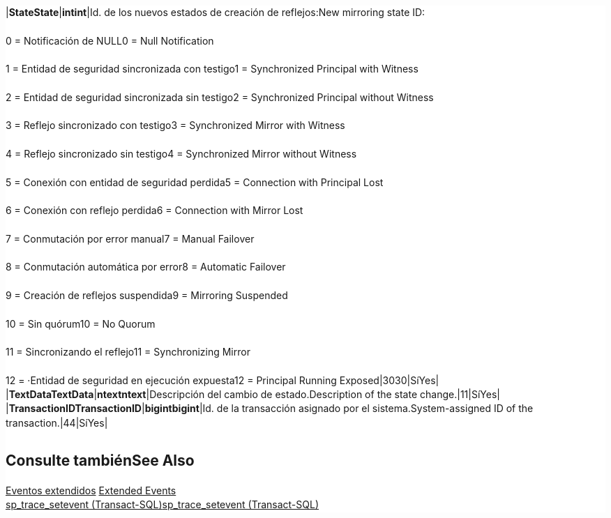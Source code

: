 |<span data-ttu-id="7e7dc-180">**State**</span><span class="sxs-lookup"><span data-stu-id="7e7dc-180">**State**</span></span>|<span data-ttu-id="7e7dc-181">**int**</span><span class="sxs-lookup"><span data-stu-id="7e7dc-181">**int**</span></span>|<span data-ttu-id="7e7dc-182">Id. de los nuevos estados de creación de reflejos:</span><span class="sxs-lookup"><span data-stu-id="7e7dc-182">New mirroring state ID:</span></span><br /><br /> <span data-ttu-id="7e7dc-183">0 = Notificación de NULL</span><span class="sxs-lookup"><span data-stu-id="7e7dc-183">0 = Null Notification</span></span><br /><br /> <span data-ttu-id="7e7dc-184">1 = Entidad de seguridad sincronizada con testigo</span><span class="sxs-lookup"><span data-stu-id="7e7dc-184">1 = Synchronized Principal with Witness</span></span><br /><br /> <span data-ttu-id="7e7dc-185">2 = Entidad de seguridad sincronizada sin testigo</span><span class="sxs-lookup"><span data-stu-id="7e7dc-185">2 = Synchronized Principal without Witness</span></span><br /><br /> <span data-ttu-id="7e7dc-186">3 = Reflejo sincronizado con testigo</span><span class="sxs-lookup"><span data-stu-id="7e7dc-186">3 = Synchronized Mirror with Witness</span></span><br /><br /> <span data-ttu-id="7e7dc-187">4 = Reflejo sincronizado sin testigo</span><span class="sxs-lookup"><span data-stu-id="7e7dc-187">4 = Synchronized Mirror without Witness</span></span><br /><br /> <span data-ttu-id="7e7dc-188">5 = Conexión con entidad de seguridad perdida</span><span class="sxs-lookup"><span data-stu-id="7e7dc-188">5 = Connection with Principal Lost</span></span><br /><br /> <span data-ttu-id="7e7dc-189">6 = Conexión con reflejo perdida</span><span class="sxs-lookup"><span data-stu-id="7e7dc-189">6 = Connection with Mirror Lost</span></span><br /><br /> <span data-ttu-id="7e7dc-190">7 = Conmutación por error manual</span><span class="sxs-lookup"><span data-stu-id="7e7dc-190">7 = Manual Failover</span></span><br /><br /> <span data-ttu-id="7e7dc-191">8 = Conmutación automática por error</span><span class="sxs-lookup"><span data-stu-id="7e7dc-191">8 = Automatic Failover</span></span><br /><br /> <span data-ttu-id="7e7dc-192">9 = Creación de reflejos suspendida</span><span class="sxs-lookup"><span data-stu-id="7e7dc-192">9 = Mirroring Suspended</span></span><br /><br /> <span data-ttu-id="7e7dc-193">10 = Sin quórum</span><span class="sxs-lookup"><span data-stu-id="7e7dc-193">10 = No Quorum</span></span><br /><br /> <span data-ttu-id="7e7dc-194">11 = Sincronizando el reflejo</span><span class="sxs-lookup"><span data-stu-id="7e7dc-194">11 = Synchronizing Mirror</span></span><br /><br /> <span data-ttu-id="7e7dc-195">12 = ·Entidad de seguridad en ejecución expuesta</span><span class="sxs-lookup"><span data-stu-id="7e7dc-195">12 = Principal Running Exposed</span></span>|<span data-ttu-id="7e7dc-196">30</span><span class="sxs-lookup"><span data-stu-id="7e7dc-196">30</span></span>|<span data-ttu-id="7e7dc-197">Sí</span><span class="sxs-lookup"><span data-stu-id="7e7dc-197">Yes</span></span>|  
|<span data-ttu-id="7e7dc-198">**TextData**</span><span class="sxs-lookup"><span data-stu-id="7e7dc-198">**TextData**</span></span>|<span data-ttu-id="7e7dc-199">**ntext**</span><span class="sxs-lookup"><span data-stu-id="7e7dc-199">**ntext**</span></span>|<span data-ttu-id="7e7dc-200">Descripción del cambio de estado.</span><span class="sxs-lookup"><span data-stu-id="7e7dc-200">Description of the state change.</span></span>|<span data-ttu-id="7e7dc-201">1</span><span class="sxs-lookup"><span data-stu-id="7e7dc-201">1</span></span>|<span data-ttu-id="7e7dc-202">Sí</span><span class="sxs-lookup"><span data-stu-id="7e7dc-202">Yes</span></span>|  
|<span data-ttu-id="7e7dc-203">**TransactionID**</span><span class="sxs-lookup"><span data-stu-id="7e7dc-203">**TransactionID**</span></span>|<span data-ttu-id="7e7dc-204">**bigint**</span><span class="sxs-lookup"><span data-stu-id="7e7dc-204">**bigint**</span></span>|<span data-ttu-id="7e7dc-205">Id. de la transacción asignado por el sistema.</span><span class="sxs-lookup"><span data-stu-id="7e7dc-205">System-assigned ID of the transaction.</span></span>|<span data-ttu-id="7e7dc-206">4</span><span class="sxs-lookup"><span data-stu-id="7e7dc-206">4</span></span>|<span data-ttu-id="7e7dc-207">Sí</span><span class="sxs-lookup"><span data-stu-id="7e7dc-207">Yes</span></span>|  
  
## <a name="see-also"></a><span data-ttu-id="7e7dc-208">Consulte también</span><span class="sxs-lookup"><span data-stu-id="7e7dc-208">See Also</span></span>  
 <span data-ttu-id="7e7dc-209">[Eventos extendidos](../extended-events/extended-events.md) </span><span class="sxs-lookup"><span data-stu-id="7e7dc-209">[Extended Events](../extended-events/extended-events.md) </span></span>  
 [<span data-ttu-id="7e7dc-210">sp_trace_setevent &#40;Transact-SQL&#41;</span><span class="sxs-lookup"><span data-stu-id="7e7dc-210">sp_trace_setevent &#40;Transact-SQL&#41;</span></span>](/sql/relational-databases/system-stored-procedures/sp-trace-setevent-transact-sql)  
  
  
